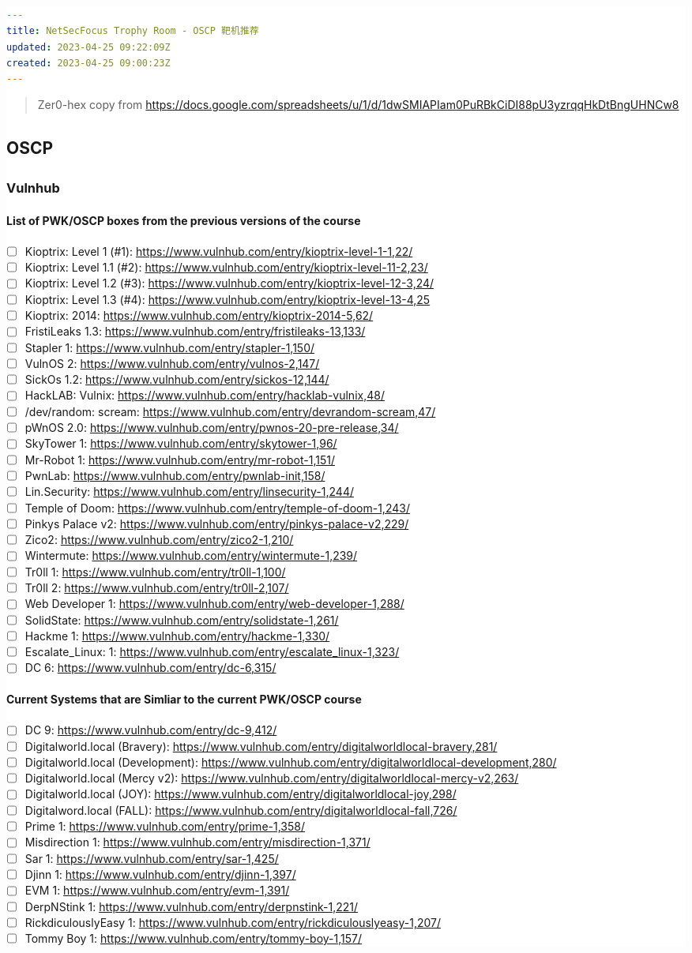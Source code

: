 ```yaml
---
title: NetSecFocus Trophy Room - OSCP 靶机推荐
updated: 2023-04-25 09:22:09Z
created: 2023-04-25 09:00:23Z
---
```


> Zer0-hex copy from https://docs.google.com/spreadsheets/u/1/d/1dwSMIAPIam0PuRBkCiDI88pU3yzrqqHkDtBngUHNCw8

## OSCP

### Vulnhub

#### List of PWK/OSCP boxes from the previous versions of the course

- [ ] Kioptrix: Level 1 (#1): https://www.vulnhub.com/entry/kioptrix-level-1-1,22/
- [ ] Kioptrix: Level 1.1 (#2): https://www.vulnhub.com/entry/kioptrix-level-11-2,23/
- [ ] Kioptrix: Level 1.2 (#3): https://www.vulnhub.com/entry/kioptrix-level-12-3,24/
- [ ] Kioptrix: Level 1.3 (#4): https://www.vulnhub.com/entry/kioptrix-level-13-4,25
- [ ] Kioptrix: 2014: https://www.vulnhub.com/entry/kioptrix-2014-5,62/
- [ ] FristiLeaks 1.3: https://www.vulnhub.com/entry/fristileaks-13,133/
- [ ] Stapler 1: https://www.vulnhub.com/entry/stapler-1,150/
- [ ] VulnOS 2: https://www.vulnhub.com/entry/vulnos-2,147/
- [ ] SickOs 1.2: https://www.vulnhub.com/entry/sickos-12,144/
- [ ] HackLAB: Vulnix: https://www.vulnhub.com/entry/hacklab-vulnix,48/
- [ ] /dev/random: scream: https://www.vulnhub.com/entry/devrandom-scream,47/
- [ ] pWnOS 2.0: https://www.vulnhub.com/entry/pwnos-20-pre-release,34/
- [ ] SkyTower 1: https://www.vulnhub.com/entry/skytower-1,96/
- [ ] Mr-Robot 1: https://www.vulnhub.com/entry/mr-robot-1,151/
- [ ] PwnLab: https://www.vulnhub.com/entry/pwnlab-init,158/
- [ ] Lin.Security: https://www.vulnhub.com/entry/linsecurity-1,244/
- [ ] Temple of Doom: https://www.vulnhub.com/entry/temple-of-doom-1,243/
- [ ] Pinkys Palace v2: https://www.vulnhub.com/entry/pinkys-palace-v2,229/
- [ ] Zico2: https://www.vulnhub.com/entry/zico2-1,210/
- [ ] Wintermute: https://www.vulnhub.com/entry/wintermute-1,239/
- [ ] Tr0ll 1: https://www.vulnhub.com/entry/tr0ll-1,100/
- [ ] Tr0ll 2: https://www.vulnhub.com/entry/tr0ll-2,107/
- [ ] Web Developer 1: https://www.vulnhub.com/entry/web-developer-1,288/
- [ ] SolidState: https://www.vulnhub.com/entry/solidstate-1,261/
- [ ] Hackme 1: https://www.vulnhub.com/entry/hackme-1,330/
- [ ] Escalate_Linux: 1: https://www.vulnhub.com/entry/escalate_linux-1,323/
- [ ] DC 6: https://www.vulnhub.com/entry/dc-6,315/

#### Current Systems that are Simliar to the current PWK/OSCP course
- [ ] DC 9: https://www.vulnhub.com/entry/dc-9,412/
- [ ] Digitalworld.local (Bravery): https://www.vulnhub.com/entry/digitalworldlocal-bravery,281/
- [ ] Digitalworld.local (Development): https://www.vulnhub.com/entry/digitalworldlocal-development,280/
- [ ] Digitalworld.local (Mercy v2): https://www.vulnhub.com/entry/digitalworldlocal-mercy-v2,263/
- [ ] Digitalworld.local (JOY): https://www.vulnhub.com/entry/digitalworldlocal-joy,298/
- [ ] Digitalword.local (FALL): https://www.vulnhub.com/entry/digitalworldlocal-fall,726/
- [ ] Prime 1: https://www.vulnhub.com/entry/prime-1,358/
- [ ] Misdirection 1: https://www.vulnhub.com/entry/misdirection-1,371/
- [ ] Sar 1: https://www.vulnhub.com/entry/sar-1,425/
- [ ] Djinn 1: https://www.vulnhub.com/entry/djinn-1,397/
- [ ] EVM 1: https://www.vulnhub.com/entry/evm-1,391/
- [ ] DerpNStink 1: https://www.vulnhub.com/entry/derpnstink-1,221/
- [ ] RickdiculouslyEasy 1: https://www.vulnhub.com/entry/rickdiculouslyeasy-1,207/
- [ ] Tommy Boy 1: https://www.vulnhub.com/entry/tommy-boy-1,157/